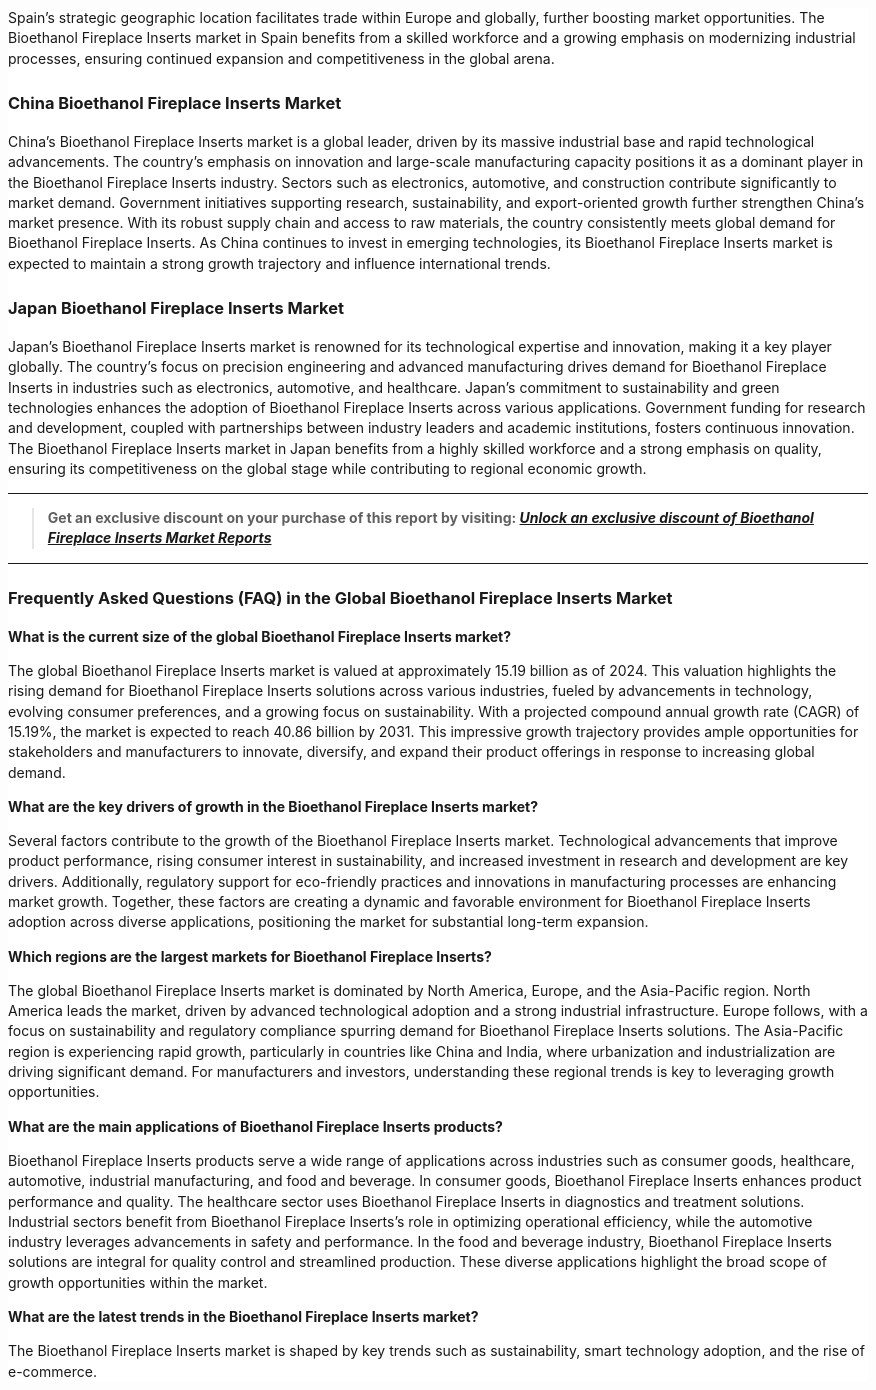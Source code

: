 Spain&rsquo;s strategic geographic location facilitates trade within Europe and globally, further boosting market opportunities. The Bioethanol Fireplace Inserts market in Spain benefits from a skilled workforce and a growing emphasis on modernizing industrial processes, ensuring continued expansion and competitiveness in the global arena.</p><h3>China Bioethanol Fireplace Inserts Market</h3><p>China&rsquo;s Bioethanol Fireplace Inserts market is a global leader, driven by its massive industrial base and rapid technological advancements. The country&rsquo;s emphasis on innovation and large-scale manufacturing capacity positions it as a dominant player in the Bioethanol Fireplace Inserts industry. Sectors such as electronics, automotive, and construction contribute significantly to market demand. Government initiatives supporting research, sustainability, and export-oriented growth further strengthen China&rsquo;s market presence. With its robust supply chain and access to raw materials, the country consistently meets global demand for Bioethanol Fireplace Inserts. As China continues to invest in emerging technologies, its Bioethanol Fireplace Inserts market is expected to maintain a strong growth trajectory and influence international trends.</p><h3>Japan Bioethanol Fireplace Inserts Market</h3><p>Japan&rsquo;s Bioethanol Fireplace Inserts market is renowned for its technological expertise and innovation, making it a key player globally. The country&rsquo;s focus on precision engineering and advanced manufacturing drives demand for Bioethanol Fireplace Inserts in industries such as electronics, automotive, and healthcare. Japan&rsquo;s commitment to sustainability and green technologies enhances the adoption of Bioethanol Fireplace Inserts across various applications. Government funding for research and development, coupled with partnerships between industry leaders and academic institutions, fosters continuous innovation. The Bioethanol Fireplace Inserts market in Japan benefits from a highly skilled workforce and a strong emphasis on quality, ensuring its competitiveness on the global stage while contributing to regional economic growth.</p><hr /><blockquote><p><strong>Get an exclusive discount on your purchase of this report by visiting: <em><a href="://marketresearchpulse.com/ask-for-discount/73722?utm_source=Github&amp;utm_medium=027">Unlock an exclusive discount of Bioethanol Fireplace Inserts Market Reports</a></em>&nbsp;</strong></p></blockquote><hr /><h3>Frequently Asked Questions (FAQ) in the Global Bioethanol Fireplace Inserts Market</h3><p><strong>What is the current size of the global Bioethanol Fireplace Inserts market?</strong></p><p>The global Bioethanol Fireplace Inserts market is valued at approximately 15.19 billion as of 2024. This valuation highlights the rising demand for Bioethanol Fireplace Inserts solutions across various industries, fueled by advancements in technology, evolving consumer preferences, and a growing focus on sustainability. With a projected compound annual growth rate (CAGR) of 15.19%, the market is expected to reach 40.86 billion by 2031. This impressive growth trajectory provides ample opportunities for stakeholders and manufacturers to innovate, diversify, and expand their product offerings in response to increasing global demand.</p><p><strong>What are the key drivers of growth in the Bioethanol Fireplace Inserts market?</strong></p><p>Several factors contribute to the growth of the Bioethanol Fireplace Inserts market. Technological advancements that improve product performance, rising consumer interest in sustainability, and increased investment in research and development are key drivers. Additionally, regulatory support for eco-friendly practices and innovations in manufacturing processes are enhancing market growth. Together, these factors are creating a dynamic and favorable environment for Bioethanol Fireplace Inserts adoption across diverse applications, positioning the market for substantial long-term expansion.</p><p><strong>Which regions are the largest markets for Bioethanol Fireplace Inserts?</strong></p><p>The global Bioethanol Fireplace Inserts market is dominated by North America, Europe, and the Asia-Pacific region. North America leads the market, driven by advanced technological adoption and a strong industrial infrastructure. Europe follows, with a focus on sustainability and regulatory compliance spurring demand for Bioethanol Fireplace Inserts solutions. The Asia-Pacific region is experiencing rapid growth, particularly in countries like China and India, where urbanization and industrialization are driving significant demand. For manufacturers and investors, understanding these regional trends is key to leveraging growth opportunities.</p><p><strong>What are the main applications of Bioethanol Fireplace Inserts products?</strong></p><p>Bioethanol Fireplace Inserts products serve a wide range of applications across industries such as consumer goods, healthcare, automotive, industrial manufacturing, and food and beverage. In consumer goods, Bioethanol Fireplace Inserts enhances product performance and quality. The healthcare sector uses Bioethanol Fireplace Inserts in diagnostics and treatment solutions. Industrial sectors benefit from Bioethanol Fireplace Inserts&rsquo;s role in optimizing operational efficiency, while the automotive industry leverages advancements in safety and performance. In the food and beverage industry, Bioethanol Fireplace Inserts solutions are integral for quality control and streamlined production. These diverse applications highlight the broad scope of growth opportunities within the market.</p><p><strong>What are the latest trends in the Bioethanol Fireplace Inserts market?</strong></p><p>The Bioethanol Fireplace Inserts market is shaped by key trends such as sustainability, smart technology adoption, and the rise of e-commerce.